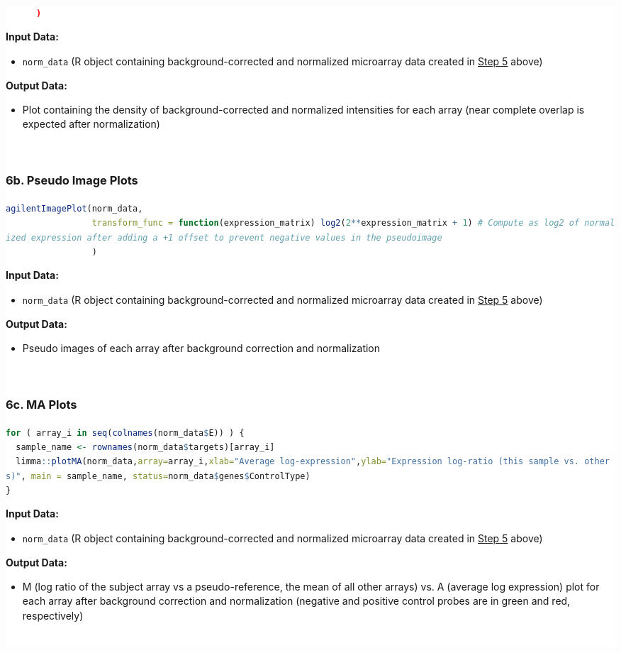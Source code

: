 ```R
      )
```

**Input Data:**

- `norm_data` (R object containing background-corrected and normalized microarray data created in [Step 5](#5-between-array-normalization) above)

**Output Data:**

- Plot containing the density of background-corrected and normalized intensities for each array (near complete overlap is expected after normalization)

<br>

### 6b. Pseudo Image Plots

```R
agilentImagePlot(norm_data, 
                 transform_func = function(expression_matrix) log2(2**expression_matrix + 1) # Compute as log2 of normalized expression after adding a +1 offset to prevent negative values in the pseudoimage
                 )
```

**Input Data:**

- `norm_data` (R object containing background-corrected and normalized microarray data created in [Step 5](#5-between-array-normalization) above)

**Output Data:**

- Pseudo images of each array after background correction and normalization 

<br>

### 6c. MA Plots

```R
for ( array_i in seq(colnames(norm_data$E)) ) {
  sample_name <- rownames(norm_data$targets)[array_i]
  limma::plotMA(norm_data,array=array_i,xlab="Average log-expression",ylab="Expression log-ratio (this sample vs. others)", main = sample_name, status=norm_data$genes$ControlType)
}
```

**Input Data:**

- `norm_data` (R object containing background-corrected and normalized microarray data created in [Step 5](#5-between-array-normalization) above)

**Output Data:**

- M (log ratio of the subject array vs a pseudo-reference, the mean of all other arrays) vs. A (average log expression) plot for each array after background correction and normalization (negative and positive control probes are in green and red, respectively)

<br>

